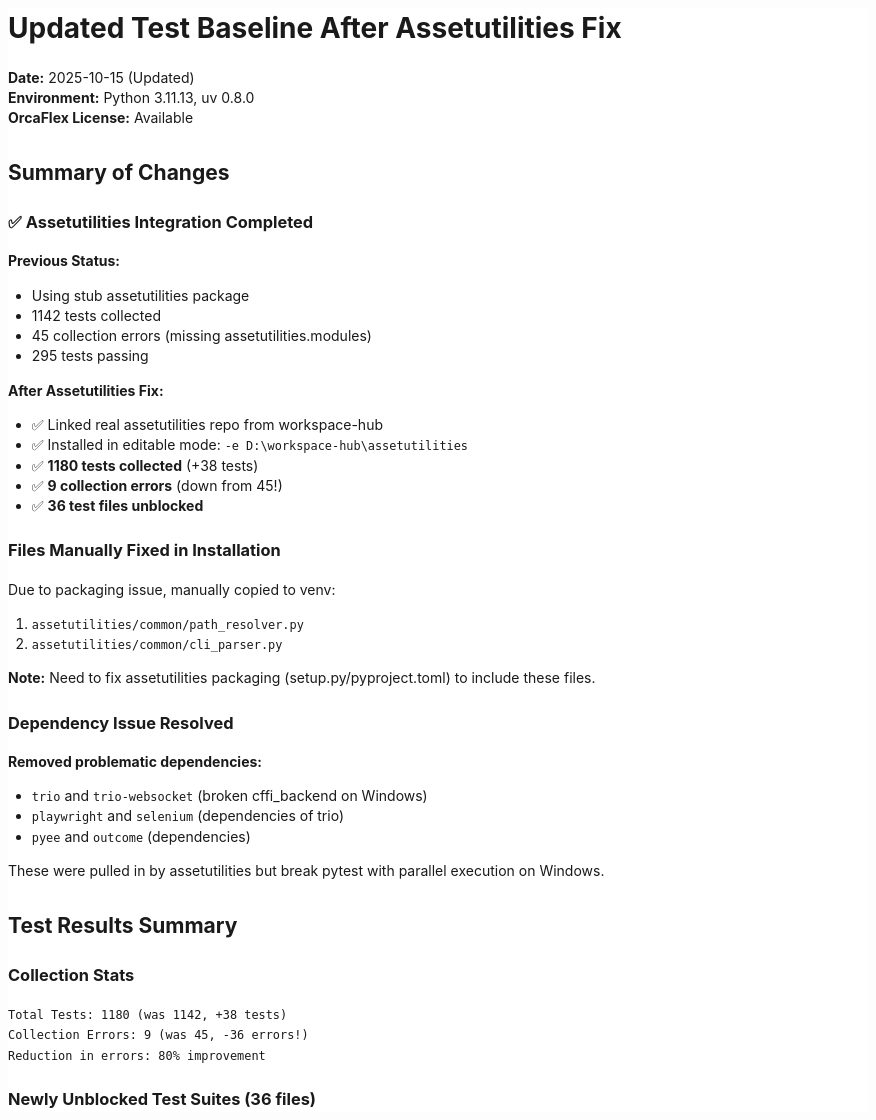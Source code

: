 # Updated Test Baseline After Assetutilities Fix

**Date:** 2025-10-15 (Updated)  
**Environment:** Python 3.11.13, uv 0.8.0  
**OrcaFlex License:** Available  

## Summary of Changes

### ✅ Assetutilities Integration Completed

**Previous Status:**
- Using stub assetutilities package
- 1142 tests collected
- 45 collection errors (missing assetutilities.modules)
- 295 tests passing

**After Assetutilities Fix:**
- ✅ Linked real assetutilities repo from workspace-hub
- ✅ Installed in editable mode: `-e D:\workspace-hub\assetutilities`
- ✅ **1180 tests collected** (+38 tests)
- ✅ **9 collection errors** (down from 45!)
- ✅ **36 test files unblocked** 

### Files Manually Fixed in Installation

Due to packaging issue, manually copied to venv:
1. `assetutilities/common/path_resolver.py`
2. `assetutilities/common/cli_parser.py`

**Note:** Need to fix assetutilities packaging (setup.py/pyproject.toml) to include these files.

### Dependency Issue Resolved

**Removed problematic dependencies:**
- `trio` and `trio-websocket` (broken cffi_backend on Windows)
- `playwright` and `selenium` (dependencies of trio)
- `pyee` and `outcome` (dependencies)

These were pulled in by assetutilities but break pytest with parallel execution on Windows.

## Test Results Summary

### Collection Stats
```
Total Tests: 1180 (was 1142, +38 tests)
Collection Errors: 9 (was 45, -36 errors!)
Reduction in errors: 80% improvement
```

###  Newly Unblocked Test Suites (36 files)
